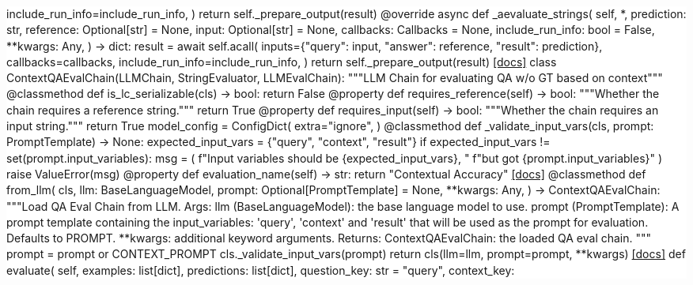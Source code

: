 include_run_info=include_run_info,             )             return self._prepare_output(result)              @override         async def _aevaluate_strings(             self,             *,             prediction: str,             reference: Optional[str] = None,             input: Optional[str] = None,             callbacks: Callbacks = None,             include_run_info: bool = False,             **kwargs: Any,         ) -> dict:             result = await self.acall(                 inputs={"query": input, "answer": reference, "result": prediction},                 callbacks=callbacks,                 include_run_info=include_run_info,             )             return self._prepare_output(result)                                             [[docs]](https://python.langchain.com/api_reference/langchain/evaluation/langchain.evaluation.qa.eval_chain.ContextQAEvalChain.html#langchain.evaluation.qa.eval_chain.ContextQAEvalChain)     class ContextQAEvalChain(LLMChain, StringEvaluator, LLMEvalChain):         """LLM Chain for evaluating QA w/o GT based on context"""              @classmethod         def is_lc_serializable(cls) -> bool:             return False              @property         def requires_reference(self) -> bool:             """Whether the chain requires a reference string."""             return True              @property         def requires_input(self) -> bool:             """Whether the chain requires an input string."""             return True              model_config = ConfigDict(             extra="ignore",         )              @classmethod         def _validate_input_vars(cls, prompt: PromptTemplate) -> None:             expected_input_vars = {"query", "context", "result"}             if expected_input_vars != set(prompt.input_variables):                 msg = (                     f"Input variables should be {expected_input_vars}, "                     f"but got {prompt.input_variables}"                 )                 raise ValueError(msg)              @property         def evaluation_name(self) -> str:             return "Contextual Accuracy"                         [[docs]](https://python.langchain.com/api_reference/langchain/evaluation/langchain.evaluation.qa.eval_chain.ContextQAEvalChain.html#langchain.evaluation.qa.eval_chain.ContextQAEvalChain.from_llm)         @classmethod         def from_llm(             cls,             llm: BaseLanguageModel,             prompt: Optional[PromptTemplate] = None,             **kwargs: Any,         ) -> ContextQAEvalChain:             """Load QA Eval Chain from LLM.                  Args:                 llm (BaseLanguageModel): the base language model to use.                      prompt (PromptTemplate): A prompt template containing the input_variables:                 'query', 'context' and 'result' that will be used as the prompt                 for evaluation.                 Defaults to PROMPT.                      **kwargs: additional keyword arguments.                  Returns:                 ContextQAEvalChain: the loaded QA eval chain.             """             prompt = prompt or CONTEXT_PROMPT             cls._validate_input_vars(prompt)             return cls(llm=llm, prompt=prompt, **kwargs)                                        [[docs]](https://python.langchain.com/api_reference/langchain/evaluation/langchain.evaluation.qa.eval_chain.ContextQAEvalChain.html#langchain.evaluation.qa.eval_chain.ContextQAEvalChain.evaluate)         def evaluate(             self,             examples: list[dict],             predictions: list[dict],             question_key: str = "query",             context_key: